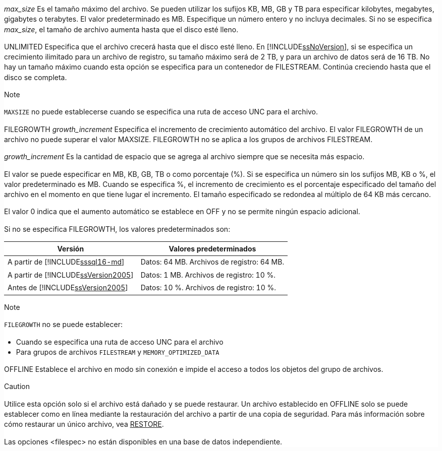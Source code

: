 *max_size* Es el tamaño máximo del archivo. Se pueden utilizar los sufijos KB, MB, GB y TB para especificar kilobytes, megabytes, gigabytes o terabytes. El valor predeterminado es MB. Especifique un número entero y no incluya decimales. Si no se especifica *max_size*, el tamaño de archivo aumenta hasta que el disco esté lleno.

UNLIMITED Especifica que el archivo crecerá hasta que el disco esté lleno. En [!INCLUDE[ssNoVersion](../../includes/ssnoversion-md.md)], si se especifica un crecimiento ilimitado para un archivo de registro, su tamaño máximo será de 2 TB, y para un archivo de datos será de 16 TB. No hay un tamaño máximo cuando esta opción se especifica para un contenedor de FILESTREAM. Continúa creciendo hasta que el disco se completa.

> [!NOTE]
> `MAXSIZE` no puede establecerse cuando se especifica una ruta de acceso UNC para el archivo.

FILEGROWTH *growth_increment* Especifica el incremento de crecimiento automático del archivo. El valor FILEGROWTH de un archivo no puede superar el valor MAXSIZE. FILEGROWTH no se aplica a los grupos de archivos FILESTREAM.

*growth_increment* Es la cantidad de espacio que se agrega al archivo siempre que se necesita más espacio.

El valor se puede especificar en MB, KB, GB, TB o como porcentaje (%). Si se especifica un número sin los sufijos MB, KB o %, el valor predeterminado es MB. Cuando se especifica %, el incremento de crecimiento es el porcentaje especificado del tamaño del archivo en el momento en que tiene lugar el incremento. El tamaño especificado se redondea al múltiplo de 64 KB más cercano.

El valor 0 indica que el aumento automático se establece en OFF y no se permite ningún espacio adicional.

Si no se especifica FILEGROWTH, los valores predeterminados son:

|Versión|Valores predeterminados|
|-------------|--------------------|
|A partir de [!INCLUDE[sssql16-md](../../includes/sssql16-md.md)]|Datos: 64 MB. Archivos de registro: 64 MB.|
|A partir de [!INCLUDE[ssVersion2005](../../includes/ssversion2005-md.md)]|Datos: 1 MB. Archivos de registro: 10 %.|
|Antes de [!INCLUDE[ssVersion2005](../../includes/ssversion2005-md.md)]|Datos: 10 %. Archivos de registro: 10 %.|

> [!NOTE]
> `FILEGROWTH` no se puede establecer:
>
> - Cuando se especifica una ruta de acceso UNC para el archivo
> - Para grupos de archivos `FILESTREAM` y `MEMORY_OPTIMIZED_DATA`

OFFLINE Establece el archivo en modo sin conexión e impide el acceso a todos los objetos del grupo de archivos.

> [!CAUTION]
> Utilice esta opción solo si el archivo está dañado y se puede restaurar. Un archivo establecido en OFFLINE solo se puede establecer como en línea mediante la restauración del archivo a partir de una copia de seguridad. Para más información sobre cómo restaurar un único archivo, vea [RESTORE](../../t-sql/statements/restore-statements-transact-sql.md).
>
> Las opciones \<filespec> no están disponibles en una base de datos independiente.
